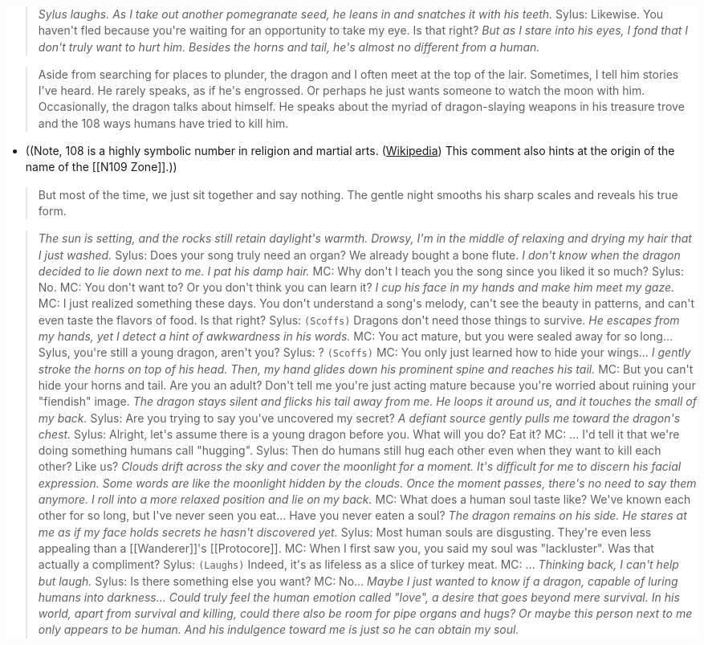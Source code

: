 > *Sylus laughs. As I take out another pomegranate seed, he leans in and snatches it with his teeth.*
> Sylus: Likewise. You haven't fled because you're waiting for an opportunity to take my eye. Is that right?
> *But as I stare into his eyes, I fond that I don't truly want to hurt him. Besides the horns and tail, he's almost no different from a human.*

> Aside from searching for places to plunder, the dragon and I often meet at the top of the lair.
> Sometimes, I tell him stories I've heard. He rarely speaks, as if he's engrossed. Or perhaps he just wants someone to watch the moon with him.
> Occasionally, the dragon talks about himself. He speaks about the myriad of dragon-slaying weapons in his treasure trove and the 108 ways humans have tried to kill him.
* ((Note, 108 is a highly symbolic number in religion and martial arts. ([Wikipedia](https://en.wikipedia.org/wiki/108_(number)#Religion_and_the_arts)) This comment also hints at the origin of the name of the [[N109 Zone]].))
> But most of the time, we just sit together and say nothing.
> The gentle night smooths his sharp scales and reveals his true form.

> *The sun is setting, and the rocks still retain daylight's warmth. Drowsy, I'm in the middle of relaxing and drying my hair that I just washed.*
> Sylus: Does your song truly need an organ? We already bought a bone flute. 
> *I don't know when the dragon decided to lie down next to me. I pat his damp hair.*
> MC: Why don't I teach you the song since you liked it so much?
> Sylus: No.
> MC: You don't want to? Or you don't think you can learn it?
> *I cup his face in my hands and make him meet my gaze.*
> MC: I just realized something these days. You don't understand a song's melody, can't see the beauty in patterns, and can't even taste the flavors of food. Is that right?
> Sylus: `(Scoffs)` Dragons don't need those things to survive.
> *He escapes from my hands, yet I detect a hint of awkwardness in his words.*
> MC: You act mature, but you were sealed away for so long... Sylus, you're still a young dragon, aren't you?
> Sylus: ? `(Scoffs)`
> MC: You only just learned how to hide your wings...
> *I gently stroke the horns on top of his head. Then, my hand glides down his prominent spine and reaches his tail.*
> MC: But you can't hide your horns and tail. Are you an adult? Don't tell me you're just acting mature because you're worried about ruining your "fiendish" image.
> *The dragon stays silent and flicks his tail away from me. He loops it around us, and it touches the small of my back.*
> Sylus: Are you trying to say you've uncovered my secret?
> *A defiant source gently pulls me toward the dragon's chest.*
> Sylus: Alright, let's assume there is a young dragon before you. What will you do? Eat it?
> MC: ... I'd tell it that we're doing something humans call "hugging".
> Sylus: Then do humans still hug each other even when they want to kill each other? Like us?
> *Clouds drift across the sky and cover the moonlight for a moment. It's difficult for me to discern his facial expression. Some words are like the moonlight hidden by the clouds. Once the moment passes, there's no need to say them anymore. I roll into a more relaxed position and lie on my back.*
> MC: What does a human soul taste like? We've known each other for so long, but I've never seen you eat... Have you never eaten a soul? 
> *The dragon remains on his side. He stares at me as if my face holds secrets he hasn't discovered yet.*
> Sylus: Most human souls are disgusting. They're even less appealing than a [[Wanderer]]'s [[Protocore]].
> MC: When I first saw you, you said my soul was "lackluster". Was that actually a compliment?
> Sylus: `(Laughs)` Indeed, it's as lifeless as a slice of turkey meat.
> MC: ...
> *Thinking back, I can't help but laugh.*
> Sylus: Is there something else you want? 
> MC: No...
> *Maybe I just wanted to know if a dragon, capable of luring humans into darkness... Could truly feel the human emotion called "love", a desire that goes beyond mere survival. In his world, apart from survival and killing, could there also be room for pipe organs and hugs? Or maybe this person next to me only appears to be human. And his indulgence toward me is just so he can obtain my soul.*